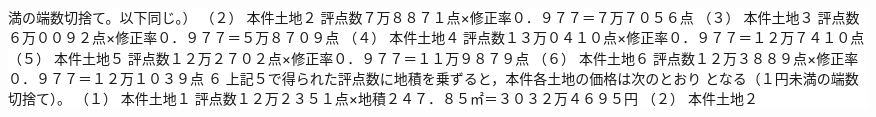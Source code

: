 満の端数切捨て。以下同じ。） 
（２） 本件土地２ 
評点数７万８８７１点×修正率０．９７７＝７万７０５６点 
（３） 本件土地３ 
評点数６万００９２点×修正率０．９７７＝５万８７０９点 
（４） 本件土地４ 
評点数１３万０４１０点×修正率０．９７７＝１２万７４１０点 
（５） 本件土地５ 
評点数１２万２７０２点×修正率０．９７７＝１１万９８７９点 
（６） 本件土地６ 
評点数１２万３８８９点×修正率０．９７７＝１２万１０３９点 
６ 上記５で得られた評点数に地積を乗ずると，本件各土地の価格は次のとおり
となる（１円未満の端数切捨て）。 
（１） 本件土地１ 
評点数１２万２３５１点×地積２４７．８５㎡＝３０３２万４６９５円 
（２） 本件土地２ 
